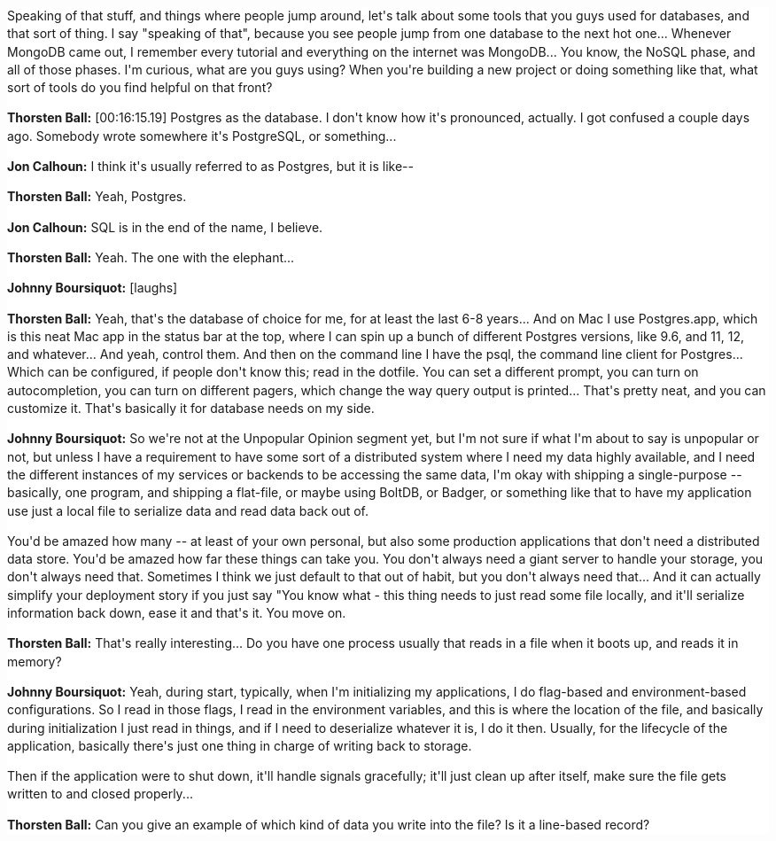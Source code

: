 Speaking of that stuff, and things where people jump around, let's talk about some tools that you guys used for databases, and that sort of thing. I say "speaking of that", because you see people jump from one database to the next hot one... Whenever MongoDB came out, I remember every tutorial and everything on the internet was MongoDB... You know, the NoSQL phase, and all of those phases. I'm curious, what are you guys using? When you're building a new project or doing something like that, what sort of tools do you find helpful on that front?

**Thorsten Ball:** \[00:16:15.19\] Postgres as the database. I don't know how it's pronounced, actually. I got confused a couple days ago. Somebody wrote somewhere it's PostgreSQL, or something...

**Jon Calhoun:** I think it's usually referred to as Postgres, but it is like--

**Thorsten Ball:** Yeah, Postgres.

**Jon Calhoun:** SQL is in the end of the name, I believe.

**Thorsten Ball:** Yeah. The one with the elephant...

**Johnny Boursiquot:** \[laughs\]

**Thorsten Ball:** Yeah, that's the database of choice for me, for at least the last 6-8 years... And on Mac I use Postgres.app, which is this neat Mac app in the status bar at the top, where I can spin up a bunch of different Postgres versions, like 9.6, and 11, 12, and whatever... And yeah, control them. And then on the command line I have the psql, the command line client for Postgres... Which can be configured, if people don't know this; read in the dotfile. You can set a different prompt, you can turn on autocompletion, you can turn on different pagers, which change the way query output is printed... That's pretty neat, and you can customize it. That's basically it for database needs on my side.

**Johnny Boursiquot:** So we're not at the Unpopular Opinion segment yet, but I'm not sure if what I'm about to say is unpopular or not, but unless I have a requirement to have some sort of a distributed system where I need my data highly available, and I need the different instances of my services or backends to be accessing the same data, I'm okay with shipping a single-purpose -- basically, one program, and shipping a flat-file, or maybe using BoltDB, or Badger, or something like that to have my application use just a local file to serialize data and read data back out of.

You'd be amazed how many -- at least of your own personal, but also some production applications that don't need a distributed data store. You'd be amazed how far these things can take you. You don't always need a giant server to handle your storage, you don't always need that. Sometimes I think we just default to that out of habit, but you don't always need that... And it can actually simplify your deployment story if you just say "You know what - this thing needs to just read some file locally, and it'll serialize information back down, ease it and that's it. You move on.

**Thorsten Ball:** That's really interesting... Do you have one process usually that reads in a file when it boots up, and reads it in memory?

**Johnny Boursiquot:** Yeah, during start, typically, when I'm initializing my applications, I do flag-based and environment-based configurations. So I read in those flags, I read in the environment variables, and this is where the location of the file, and basically during initialization I just read in things, and if I need to deserialize whatever it is, I do it then. Usually, for the lifecycle of the application, basically there's just one thing in charge of writing back to storage.

Then if the application were to shut down, it'll handle signals gracefully; it'll just clean up after itself, make sure the file gets written to and closed properly...

**Thorsten Ball:** Can you give an example of which kind of data you write into the file? Is it a line-based record?
